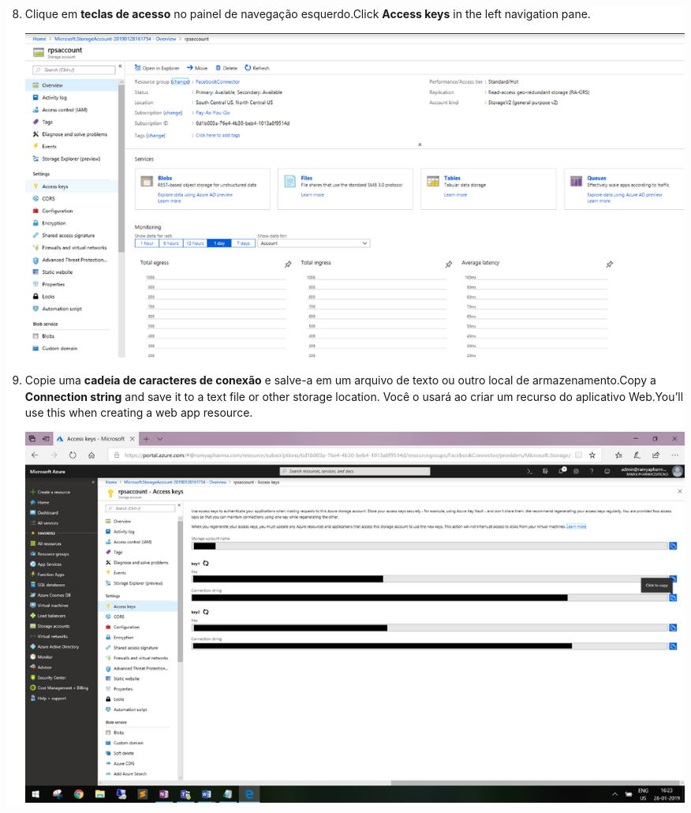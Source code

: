 8. <span data-ttu-id="a5af7-138">Clique em **teclas de acesso** no painel de navegação esquerdo.</span><span class="sxs-lookup"><span data-stu-id="a5af7-138">Click **Access keys** in the left navigation pane.</span></span>

    ![](media/FBCimage18.png)

9. <span data-ttu-id="a5af7-139">Copie uma **cadeia de caracteres de conexão** e salve-a em um arquivo de texto ou outro local de armazenamento.</span><span class="sxs-lookup"><span data-stu-id="a5af7-139">Copy a **Connection string** and save it to a text file or other storage location.</span></span> <span data-ttu-id="a5af7-140">Você o usará ao criar um recurso do aplicativo Web.</span><span class="sxs-lookup"><span data-stu-id="a5af7-140">You’ll use this when creating a web app resource.</span></span>

    ![](media/FBCimage19.png)
